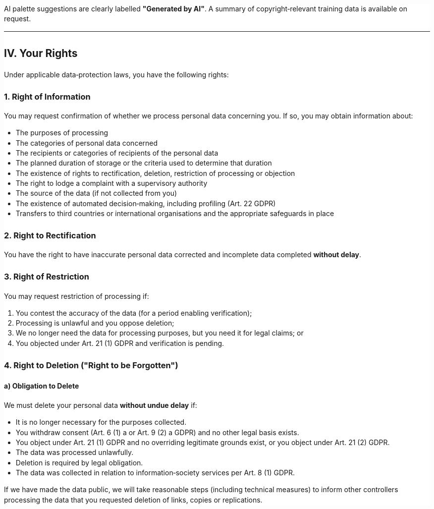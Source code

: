 AI palette suggestions are clearly labelled **"Generated by AI"**. A summary of copyright‑relevant training data is available on request.

---

## IV. Your Rights

Under applicable data‑protection laws, you have the following rights:

### 1. Right of Information

You may request confirmation of whether we process personal data concerning you. If so, you may obtain information about:

- The purposes of processing
- The categories of personal data concerned
- The recipients or categories of recipients of the personal data
- The planned duration of storage or the criteria used to determine that duration
- The existence of rights to rectification, deletion, restriction of processing or objection
- The right to lodge a complaint with a supervisory authority
- The source of the data (if not collected from you)
- The existence of automated decision‑making, including profiling (Art. 22 GDPR)
- Transfers to third countries or international organisations and the appropriate safeguards in place

### 2. Right to Rectification

You have the right to have inaccurate personal data corrected and incomplete data completed **without delay**.

### 3. Right of Restriction

You may request restriction of processing if:

1. You contest the accuracy of the data (for a period enabling verification);
2. Processing is unlawful and you oppose deletion;
3. We no longer need the data for processing purposes, but you need it for legal claims; or
4. You objected under Art. 21 (1) GDPR and verification is pending.

### 4. Right to Deletion ("Right to be Forgotten")

#### a) Obligation to Delete

We must delete your personal data **without undue delay** if:

- It is no longer necessary for the purposes collected.
- You withdraw consent (Art. 6 (1) a or Art. 9 (2) a GDPR) and no other legal basis exists.
- You object under Art. 21 (1) GDPR and no overriding legitimate grounds exist, or you object under Art. 21 (2) GDPR.
- The data was processed unlawfully.
- Deletion is required by legal obligation.
- The data was collected in relation to information‑society services per Art. 8 (1) GDPR.

If we have made the data public, we will take reasonable steps (including technical measures) to inform other controllers processing the data that you requested deletion of links, copies or replications.
